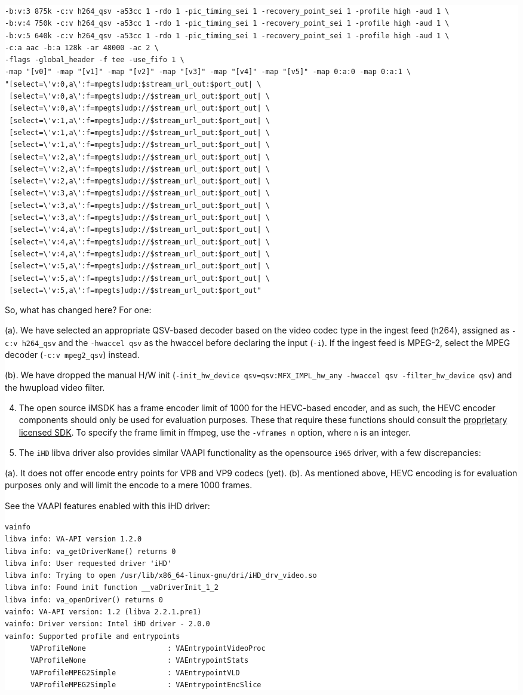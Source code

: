 ```
-b:v:3 875k -c:v h264_qsv -a53cc 1 -rdo 1 -pic_timing_sei 1 -recovery_point_sei 1 -profile high -aud 1 \
-b:v:4 750k -c:v h264_qsv -a53cc 1 -rdo 1 -pic_timing_sei 1 -recovery_point_sei 1 -profile high -aud 1 \
-b:v:5 640k -c:v h264_qsv -a53cc 1 -rdo 1 -pic_timing_sei 1 -recovery_point_sei 1 -profile high -aud 1 \
-c:a aac -b:a 128k -ar 48000 -ac 2 \
-flags -global_header -f tee -use_fifo 1 \
-map "[v0]" -map "[v1]" -map "[v2]" -map "[v3]" -map "[v4]" -map "[v5]" -map 0:a:0 -map 0:a:1 \
"[select=\'v:0,a\':f=mpegts]udp:$stream_url_out:$port_out| \
 [select=\'v:0,a\':f=mpegts]udp://$stream_url_out:$port_out| \
 [select=\'v:0,a\':f=mpegts]udp://$stream_url_out:$port_out| \
 [select=\'v:1,a\':f=mpegts]udp://$stream_url_out:$port_out| \
 [select=\'v:1,a\':f=mpegts]udp://$stream_url_out:$port_out| \
 [select=\'v:1,a\':f=mpegts]udp://$stream_url_out:$port_out| \
 [select=\'v:2,a\':f=mpegts]udp://$stream_url_out:$port_out| \
 [select=\'v:2,a\':f=mpegts]udp://$stream_url_out:$port_out| \
 [select=\'v:2,a\':f=mpegts]udp://$stream_url_out:$port_out| \
 [select=\'v:3,a\':f=mpegts]udp://$stream_url_out:$port_out| \
 [select=\'v:3,a\':f=mpegts]udp://$stream_url_out:$port_out| \
 [select=\'v:3,a\':f=mpegts]udp://$stream_url_out:$port_out| \
 [select=\'v:4,a\':f=mpegts]udp://$stream_url_out:$port_out| \
 [select=\'v:4,a\':f=mpegts]udp://$stream_url_out:$port_out| \
 [select=\'v:4,a\':f=mpegts]udp://$stream_url_out:$port_out| \
 [select=\'v:5,a\':f=mpegts]udp://$stream_url_out:$port_out| \
 [select=\'v:5,a\':f=mpegts]udp://$stream_url_out:$port_out| \
 [select=\'v:5,a\':f=mpegts]udp://$stream_url_out:$port_out"
```

So, what has changed here? For one:

(a). We have selected an appropriate QSV-based decoder based on the video codec type in the ingest feed (h264), assigned as `-c:v h264_qsv` and the `-hwaccel qsv` as the hwaccel before declaring the input (`-i`). If the ingest feed is MPEG-2, select the MPEG decoder (`-c:v mpeg2_qsv`) instead.

(b). We have dropped the manual H/W init (`-init_hw_device qsv=qsv:MFX_IMPL_hw_any -hwaccel qsv -filter_hw_device qsv`) and the hwupload video filter.

4.  The open source iMSDK has a frame encoder limit of 1000 for the HEVC-based encoder, and as such, the HEVC encoder components should only be used for evaluation purposes. These that require these functions should consult the [proprietary licensed SDK](https://software.intel.com/en-us/media-sdk). To specify the frame limit in ffmpeg, use the `-vframes n` option, where `n` is an integer.
    
5.  The `iHD` libva driver also provides similar VAAPI functionality as the opensource `i965` driver, with a few discrepancies:
    

(a). It does not offer encode entry points for VP8 and VP9 codecs (yet). (b). As mentioned above, HEVC encoding is for evaluation purposes only and will limit the encode to a mere 1000 frames.

See the VAAPI features enabled with this iHD driver:

```
vainfo 
libva info: VA-API version 1.2.0
libva info: va_getDriverName() returns 0
libva info: User requested driver 'iHD'
libva info: Trying to open /usr/lib/x86_64-linux-gnu/dri/iHD_drv_video.so
libva info: Found init function __vaDriverInit_1_2
libva info: va_openDriver() returns 0
vainfo: VA-API version: 1.2 (libva 2.2.1.pre1)
vainfo: Driver version: Intel iHD driver - 2.0.0
vainfo: Supported profile and entrypoints
      VAProfileNone                   :	VAEntrypointVideoProc
      VAProfileNone                   :	VAEntrypointStats
      VAProfileMPEG2Simple            :	VAEntrypointVLD
      VAProfileMPEG2Simple            :	VAEntrypointEncSlice
```